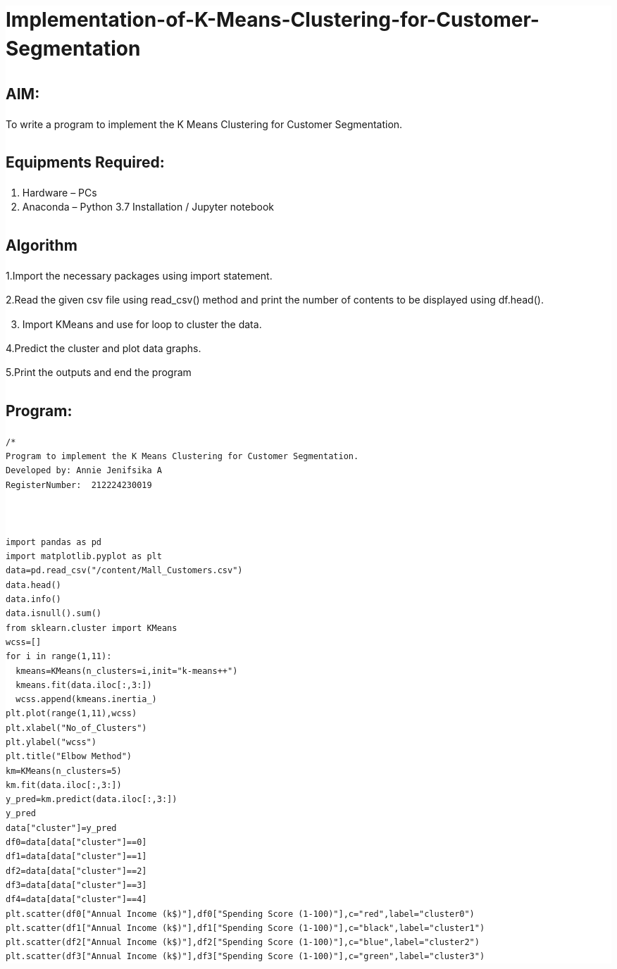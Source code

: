 # Implementation-of-K-Means-Clustering-for-Customer-Segmentation

## AIM:
To write a program to implement the K Means Clustering for Customer Segmentation.

## Equipments Required:
1. Hardware – PCs
2. Anaconda – Python 3.7 Installation / Jupyter notebook

## Algorithm
1.Import the necessary packages using import statement.

2.Read the given csv file using read_csv() method and print the number of contents to be displayed using df.head().

3. Import KMeans and use for loop to cluster the data.

4.Predict the cluster and plot data graphs.

5.Print the outputs and end the program

## Program:
```
/*
Program to implement the K Means Clustering for Customer Segmentation.
Developed by: Annie Jenifsika A
RegisterNumber:  212224230019



import pandas as pd
import matplotlib.pyplot as plt
data=pd.read_csv("/content/Mall_Customers.csv")
data.head()
data.info()
data.isnull().sum()
from sklearn.cluster import KMeans
wcss=[]
for i in range(1,11):
  kmeans=KMeans(n_clusters=i,init="k-means++")
  kmeans.fit(data.iloc[:,3:])
  wcss.append(kmeans.inertia_)
plt.plot(range(1,11),wcss)
plt.xlabel("No_of_Clusters")
plt.ylabel("wcss")
plt.title("Elbow Method")
km=KMeans(n_clusters=5)
km.fit(data.iloc[:,3:])
y_pred=km.predict(data.iloc[:,3:])
y_pred
data["cluster"]=y_pred
df0=data[data["cluster"]==0]
df1=data[data["cluster"]==1]
df2=data[data["cluster"]==2]
df3=data[data["cluster"]==3]
df4=data[data["cluster"]==4]
plt.scatter(df0["Annual Income (k$)"],df0["Spending Score (1-100)"],c="red",label="cluster0")
plt.scatter(df1["Annual Income (k$)"],df1["Spending Score (1-100)"],c="black",label="cluster1")
plt.scatter(df2["Annual Income (k$)"],df2["Spending Score (1-100)"],c="blue",label="cluster2")
plt.scatter(df3["Annual Income (k$)"],df3["Spending Score (1-100)"],c="green",label="cluster3")
```